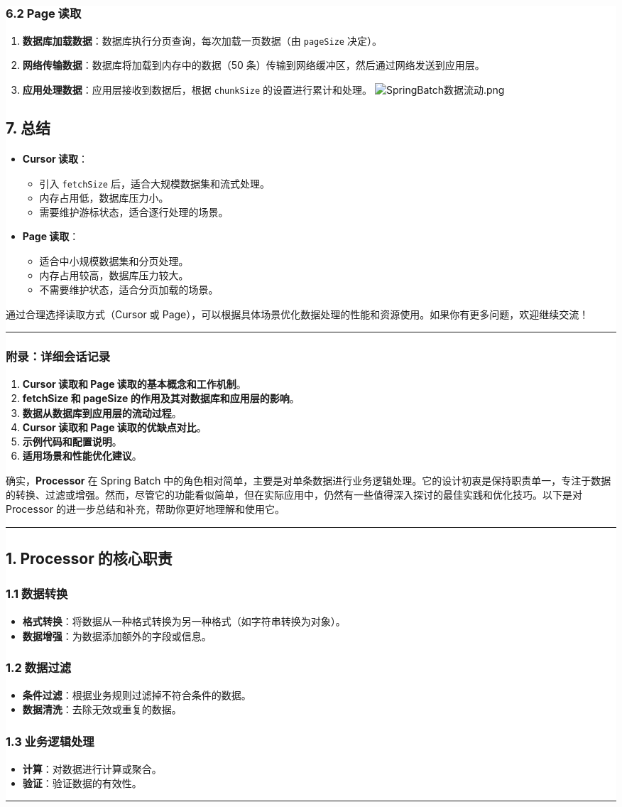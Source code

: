 ### 6.2 Page 读取
1. **数据库加载数据**：数据库执行分页查询，每次加载一页数据（由 `pageSize` 决定）。

2. **网络传输数据**：数据库将加载到内存中的数据（50 条）传输到网络缓冲区，然后通过网络发送到应用层。

3. **应用处理数据**：应用层接收到数据后，根据 `chunkSize` 的设置进行累计和处理。
![SpringBatch数据流动.png](SpringBatch%CA%FD%BE%DD%C1%F7%B6%AF.png)

## 7. 总结

- **Cursor 读取**：
  - 引入 `fetchSize` 后，适合大规模数据集和流式处理。
  - 内存占用低，数据库压力小。
  - 需要维护游标状态，适合逐行处理的场景。

- **Page 读取**：
  - 适合中小规模数据集和分页处理。
  - 内存占用较高，数据库压力较大。
  - 不需要维护状态，适合分页加载的场景。

通过合理选择读取方式（Cursor 或 Page），可以根据具体场景优化数据处理的性能和资源使用。如果你有更多问题，欢迎继续交流！

---

### 附录：详细会话记录

1. **Cursor 读取和 Page 读取的基本概念和工作机制**。
2. **fetchSize 和 pageSize 的作用及其对数据库和应用层的影响**。
3. **数据从数据库到应用层的流动过程**。
4. **Cursor 读取和 Page 读取的优缺点对比**。
5. **示例代码和配置说明**。
6. **适用场景和性能优化建议**。



确实，**Processor** 在 Spring Batch 中的角色相对简单，主要是对单条数据进行业务逻辑处理。它的设计初衷是保持职责单一，专注于数据的转换、过滤或增强。然而，尽管它的功能看似简单，但在实际应用中，仍然有一些值得深入探讨的最佳实践和优化技巧。以下是对 Processor 的进一步总结和补充，帮助你更好地理解和使用它。

---

## 1. Processor 的核心职责

### 1.1 数据转换
- **格式转换**：将数据从一种格式转换为另一种格式（如字符串转换为对象）。
- **数据增强**：为数据添加额外的字段或信息。

### 1.2 数据过滤
- **条件过滤**：根据业务规则过滤掉不符合条件的数据。
- **数据清洗**：去除无效或重复的数据。

### 1.3 业务逻辑处理
- **计算**：对数据进行计算或聚合。
- **验证**：验证数据的有效性。

---